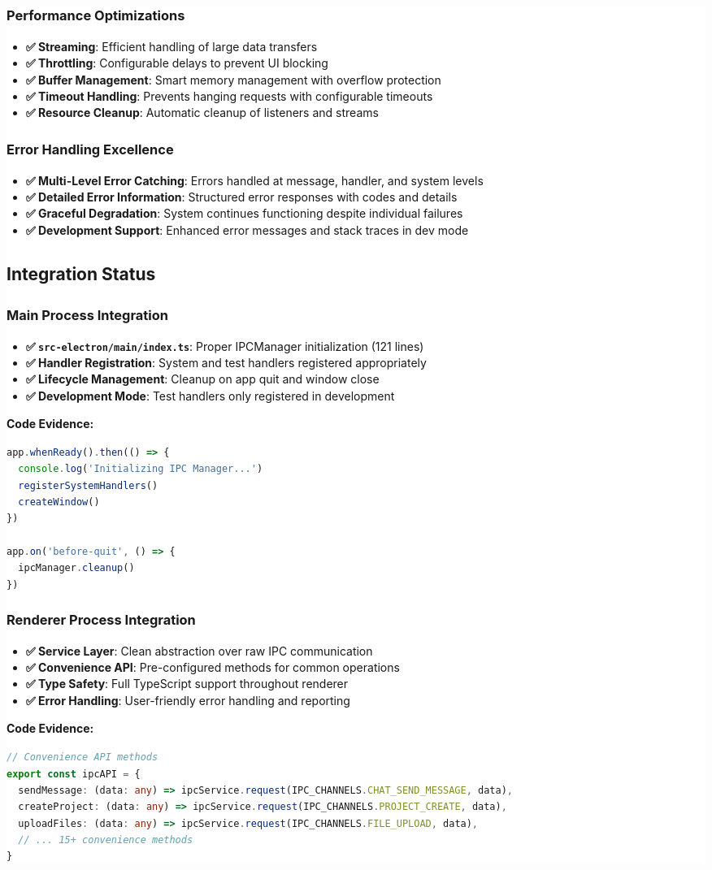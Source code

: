 ### Performance Optimizations
- **✅ Streaming**: Efficient handling of large data transfers
- **✅ Throttling**: Configurable delays to prevent UI blocking
- **✅ Buffer Management**: Smart memory management with overflow protection
- **✅ Timeout Handling**: Prevents hanging requests with configurable timeouts
- **✅ Resource Cleanup**: Automatic cleanup of listeners and streams

### Error Handling Excellence
- **✅ Multi-Level Error Catching**: Errors handled at message, handler, and system levels
- **✅ Detailed Error Information**: Structured error responses with codes and details
- **✅ Graceful Degradation**: System continues functioning despite individual failures
- **✅ Development Support**: Enhanced error messages and stack traces in dev mode

## Integration Status

### Main Process Integration
- **✅ `src-electron/main/index.ts`**: Proper IPCManager initialization (121 lines)
- **✅ Handler Registration**: System and test handlers registered appropriately
- **✅ Lifecycle Management**: Cleanup on app quit and window close
- **✅ Development Mode**: Test handlers only registered in development

**Code Evidence:**
```typescript
app.whenReady().then(() => {
  console.log('Initializing IPC Manager...')
  registerSystemHandlers()
  createWindow()
})

app.on('before-quit', () => {
  ipcManager.cleanup()
})
```

### Renderer Process Integration
- **✅ Service Layer**: Clean abstraction over raw IPC communication
- **✅ Convenience API**: Pre-configured methods for common operations
- **✅ Type Safety**: Full TypeScript support throughout renderer
- **✅ Error Handling**: User-friendly error handling and reporting

**Code Evidence:**
```typescript
// Convenience API methods
export const ipcAPI = {
  sendMessage: (data: any) => ipcService.request(IPC_CHANNELS.CHAT_SEND_MESSAGE, data),
  createProject: (data: any) => ipcService.request(IPC_CHANNELS.PROJECT_CREATE, data),
  uploadFiles: (data: any) => ipcService.request(IPC_CHANNELS.FILE_UPLOAD, data),
  // ... 15+ convenience methods
}
```
